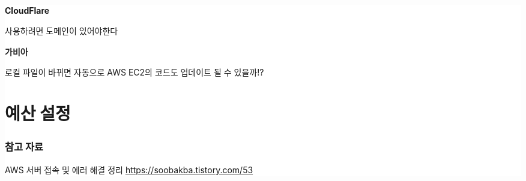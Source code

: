 **CloudFlare** 

사용하려면 도메인이 있어야한다

**가비아** 

로컬 파일이 바뀌면 자동으로 AWS EC2의 코드도 업데이트 될 수 있을까!? 











# 예산 설정 






### 참고 자료 
AWS 서버 접속 및 에러 해결 정리
https://soobakba.tistory.com/53